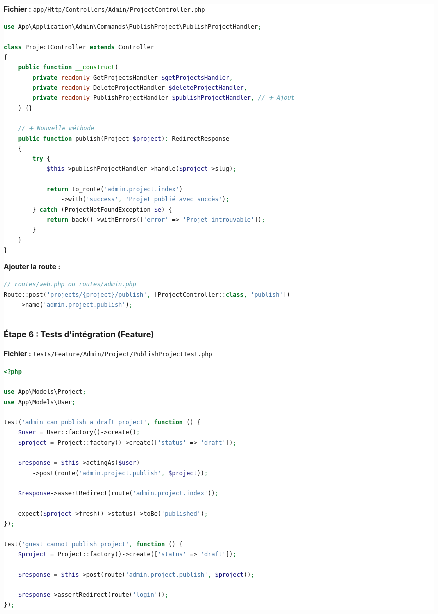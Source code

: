 **Fichier :** `app/Http/Controllers/Admin/ProjectController.php`

```php
use App\Application\Admin\Commands\PublishProject\PublishProjectHandler;

class ProjectController extends Controller
{
    public function __construct(
        private readonly GetProjectsHandler $getProjectsHandler,
        private readonly DeleteProjectHandler $deleteProjectHandler,
        private readonly PublishProjectHandler $publishProjectHandler, // ➕ Ajout
    ) {}

    // ➕ Nouvelle méthode
    public function publish(Project $project): RedirectResponse
    {
        try {
            $this->publishProjectHandler->handle($project->slug);

            return to_route('admin.project.index')
                ->with('success', 'Projet publié avec succès');
        } catch (ProjectNotFoundException $e) {
            return back()->withErrors(['error' => 'Projet introuvable']);
        }
    }
}
```

**Ajouter la route :**

```php
// routes/web.php ou routes/admin.php
Route::post('projects/{project}/publish', [ProjectController::class, 'publish'])
    ->name('admin.project.publish');
```

---

### Étape 6 : Tests d'intégration (Feature)

**Fichier :** `tests/Feature/Admin/Project/PublishProjectTest.php`

```php
<?php

use App\Models\Project;
use App\Models\User;

test('admin can publish a draft project', function () {
    $user = User::factory()->create();
    $project = Project::factory()->create(['status' => 'draft']);

    $response = $this->actingAs($user)
        ->post(route('admin.project.publish', $project));

    $response->assertRedirect(route('admin.project.index'));

    expect($project->fresh()->status)->toBe('published');
});

test('guest cannot publish project', function () {
    $project = Project::factory()->create(['status' => 'draft']);

    $response = $this->post(route('admin.project.publish', $project));

    $response->assertRedirect(route('login'));
});
```